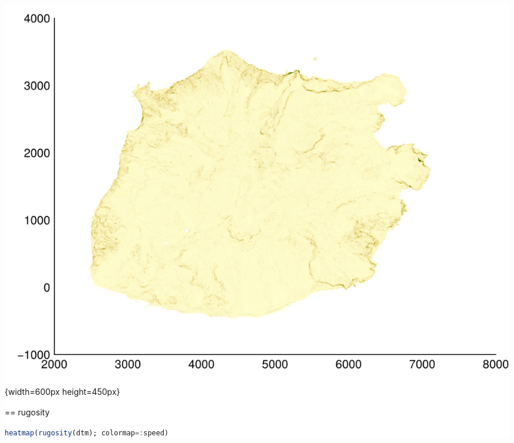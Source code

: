 ![](didxxud.png){width=600px height=450px}

== rugosity

```julia
heatmap(rugosity(dtm); colormap=:speed)
```
